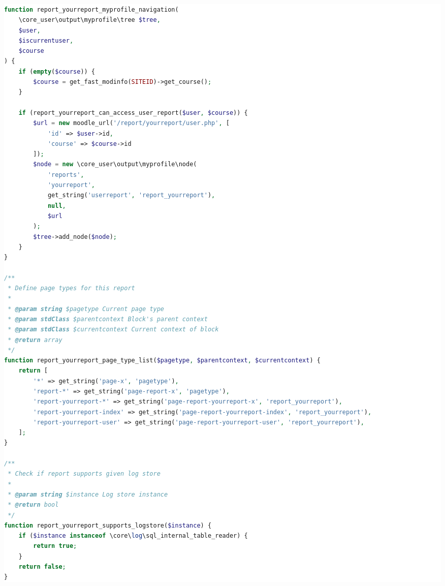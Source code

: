 ```php
function report_yourreport_myprofile_navigation(
    \core_user\output\myprofile\tree $tree,
    $user,
    $iscurrentuser,
    $course
) {
    if (empty($course)) {
        $course = get_fast_modinfo(SITEID)->get_course();
    }

    if (report_yourreport_can_access_user_report($user, $course)) {
        $url = new moodle_url('/report/yourreport/user.php', [
            'id' => $user->id,
            'course' => $course->id
        ]);
        $node = new \core_user\output\myprofile\node(
            'reports',
            'yourreport',
            get_string('userreport', 'report_yourreport'),
            null,
            $url
        );
        $tree->add_node($node);
    }
}

/**
 * Define page types for this report
 *
 * @param string $pagetype Current page type
 * @param stdClass $parentcontext Block's parent context
 * @param stdClass $currentcontext Current context of block
 * @return array
 */
function report_yourreport_page_type_list($pagetype, $parentcontext, $currentcontext) {
    return [
        '*' => get_string('page-x', 'pagetype'),
        'report-*' => get_string('page-report-x', 'pagetype'),
        'report-yourreport-*' => get_string('page-report-yourreport-x', 'report_yourreport'),
        'report-yourreport-index' => get_string('page-report-yourreport-index', 'report_yourreport'),
        'report-yourreport-user' => get_string('page-report-yourreport-user', 'report_yourreport'),
    ];
}

/**
 * Check if report supports given log store
 *
 * @param string $instance Log store instance
 * @return bool
 */
function report_yourreport_supports_logstore($instance) {
    if ($instance instanceof \core\log\sql_internal_table_reader) {
        return true;
    }
    return false;
}
```
